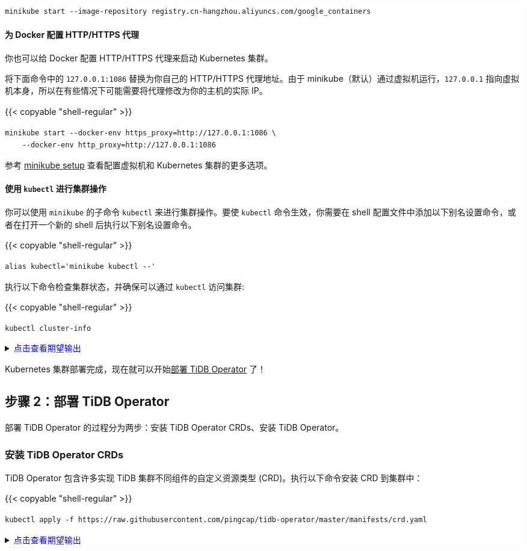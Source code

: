 ``` shell
minikube start --image-repository registry.cn-hangzhou.aliyuncs.com/google_containers
```

#### 为 Docker 配置 HTTP/HTTPS 代理

你也可以给 Docker 配置 HTTP/HTTPS 代理来启动 Kubernetes 集群。

将下面命令中的 `127.0.0.1:1086` 替换为你自己的 HTTP/HTTPS 代理地址。由于 minikube（默认）通过虚拟机运行，`127.0.0.1` 指向虚拟机本身，所以在有些情况下可能需要将代理修改为你的主机的实际 IP。

{{< copyable "shell-regular" >}}

``` shell
minikube start --docker-env https_proxy=http://127.0.0.1:1086 \
    --docker-env http_proxy=http://127.0.0.1:1086
```

参考 [minikube setup](https://kubernetes.io/docs/setup/minikube/) 查看配置虚拟机和 Kubernetes 集群的更多选项。

#### 使用 `kubectl` 进行集群操作

你可以使用 `minikube` 的子命令 `kubectl` 来进行集群操作。要使 `kubectl` 命令生效，你需要在 shell 配置文件中添加以下别名设置命令，或者在打开一个新的 shell 后执行以下别名设置命令。

{{< copyable "shell-regular" >}}

```
alias kubectl='minikube kubectl --'
```

执行以下命令检查集群状态，并确保可以通过 `kubectl` 访问集群:

{{< copyable "shell-regular" >}}

```
kubectl cluster-info
```

<details><summary><font color=Blue>点击查看期望输出</font></summary></details>

Kubernetes 集群部署完成，现在就可以开始[部署 TiDB Operator](#部署-tidb-operator) 了！

</div>
</SimpleTab>

## 步骤 2：部署 TiDB Operator

部署 TiDB Operator 的过程分为两步：安装 TiDB Operator CRDs、安装 TiDB Operator。

### 安装 TiDB Operator CRDs

TiDB Operator 包含许多实现 TiDB 集群不同组件的自定义资源类型 (CRD)。执行以下命令安装 CRD 到集群中：

{{< copyable "shell-regular" >}}

```shell
kubectl apply -f https://raw.githubusercontent.com/pingcap/tidb-operator/master/manifests/crd.yaml
```

<details><summary><font color=Blue>点击查看期望输出</font></summary></details>
